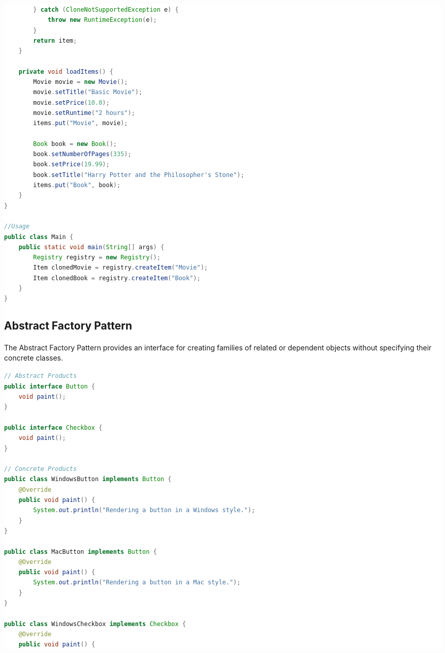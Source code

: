 ```java
        } catch (CloneNotSupportedException e) {
            throw new RuntimeException(e);
        }
        return item;
    }

    private void loadItems() {
        Movie movie = new Movie();
        movie.setTitle("Basic Movie");
        movie.setPrice(10.0);
        movie.setRuntime("2 hours");
        items.put("Movie", movie);

        Book book = new Book();
        book.setNumberOfPages(335);
        book.setPrice(19.99);
        book.setTitle("Harry Potter and the Philosopher's Stone");
        items.put("Book", book);
    }
}

//Usage
public class Main {
    public static void main(String[] args) {
        Registry registry = new Registry();
        Item clonedMovie = registry.createItem("Movie");
        Item clonedBook = registry.createItem("Book");
    }
}
```

## Abstract Factory Pattern
The Abstract Factory Pattern provides an interface for creating families of related or dependent objects without specifying their concrete classes.

```java
// Abstract Products
public interface Button {
    void paint();
}

public interface Checkbox {
    void paint();
}

// Concrete Products
public class WindowsButton implements Button {
    @Override
    public void paint() {
        System.out.println("Rendering a button in a Windows style.");
    }
}

public class MacButton implements Button {
    @Override
    public void paint() {
        System.out.println("Rendering a button in a Mac style.");
    }
}

public class WindowsCheckbox implements Checkbox {
    @Override
    public void paint() {
```